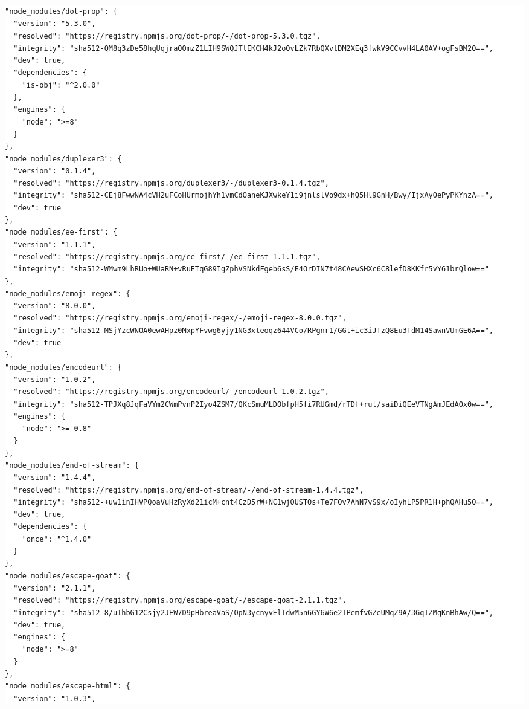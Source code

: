     "node_modules/dot-prop": {
      "version": "5.3.0",
      "resolved": "https://registry.npmjs.org/dot-prop/-/dot-prop-5.3.0.tgz",
      "integrity": "sha512-QM8q3zDe58hqUqjraQOmzZ1LIH9SWQJTlEKCH4kJ2oQvLZk7RbQXvtDM2XEq3fwkV9CCvvH4LA0AV+ogFsBM2Q==",
      "dev": true,
      "dependencies": {
        "is-obj": "^2.0.0"
      },
      "engines": {
        "node": ">=8"
      }
    },
    "node_modules/duplexer3": {
      "version": "0.1.4",
      "resolved": "https://registry.npmjs.org/duplexer3/-/duplexer3-0.1.4.tgz",
      "integrity": "sha512-CEj8FwwNA4cVH2uFCoHUrmojhYh1vmCdOaneKJXwkeY1i9jnlslVo9dx+hQ5Hl9GnH/Bwy/IjxAyOePyPKYnzA==",
      "dev": true
    },
    "node_modules/ee-first": {
      "version": "1.1.1",
      "resolved": "https://registry.npmjs.org/ee-first/-/ee-first-1.1.1.tgz",
      "integrity": "sha512-WMwm9LhRUo+WUaRN+vRuETqG89IgZphVSNkdFgeb6sS/E4OrDIN7t48CAewSHXc6C8lefD8KKfr5vY61brQlow=="
    },
    "node_modules/emoji-regex": {
      "version": "8.0.0",
      "resolved": "https://registry.npmjs.org/emoji-regex/-/emoji-regex-8.0.0.tgz",
      "integrity": "sha512-MSjYzcWNOA0ewAHpz0MxpYFvwg6yjy1NG3xteoqz644VCo/RPgnr1/GGt+ic3iJTzQ8Eu3TdM14SawnVUmGE6A==",
      "dev": true
    },
    "node_modules/encodeurl": {
      "version": "1.0.2",
      "resolved": "https://registry.npmjs.org/encodeurl/-/encodeurl-1.0.2.tgz",
      "integrity": "sha512-TPJXq8JqFaVYm2CWmPvnP2Iyo4ZSM7/QKcSmuMLDObfpH5fi7RUGmd/rTDf+rut/saiDiQEeVTNgAmJEdAOx0w==",
      "engines": {
        "node": ">= 0.8"
      }
    },
    "node_modules/end-of-stream": {
      "version": "1.4.4",
      "resolved": "https://registry.npmjs.org/end-of-stream/-/end-of-stream-1.4.4.tgz",
      "integrity": "sha512-+uw1inIHVPQoaVuHzRyXd21icM+cnt4CzD5rW+NC1wjOUSTOs+Te7FOv7AhN7vS9x/oIyhLP5PR1H+phQAHu5Q==",
      "dev": true,
      "dependencies": {
        "once": "^1.4.0"
      }
    },
    "node_modules/escape-goat": {
      "version": "2.1.1",
      "resolved": "https://registry.npmjs.org/escape-goat/-/escape-goat-2.1.1.tgz",
      "integrity": "sha512-8/uIhbG12Csjy2JEW7D9pHbreaVaS/OpN3ycnyvElTdwM5n6GY6W6e2IPemfvGZeUMqZ9A/3GqIZMgKnBhAw/Q==",
      "dev": true,
      "engines": {
        "node": ">=8"
      }
    },
    "node_modules/escape-html": {
      "version": "1.0.3",